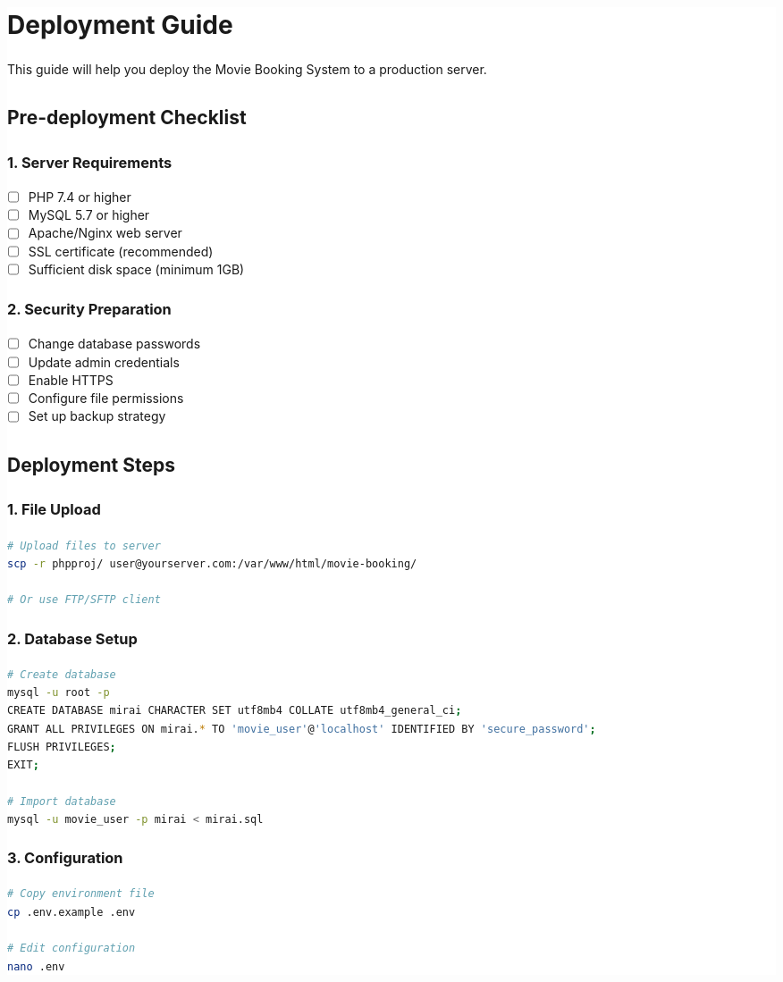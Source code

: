 # Deployment Guide

This guide will help you deploy the Movie Booking System to a production server.

## Pre-deployment Checklist

### 1. Server Requirements
- [ ] PHP 7.4 or higher
- [ ] MySQL 5.7 or higher
- [ ] Apache/Nginx web server
- [ ] SSL certificate (recommended)
- [ ] Sufficient disk space (minimum 1GB)

### 2. Security Preparation
- [ ] Change database passwords
- [ ] Update admin credentials
- [ ] Enable HTTPS
- [ ] Configure file permissions
- [ ] Set up backup strategy

## Deployment Steps

### 1. File Upload
```bash
# Upload files to server
scp -r phpproj/ user@yourserver.com:/var/www/html/movie-booking/

# Or use FTP/SFTP client
```

### 2. Database Setup
```bash
# Create database
mysql -u root -p
CREATE DATABASE mirai CHARACTER SET utf8mb4 COLLATE utf8mb4_general_ci;
GRANT ALL PRIVILEGES ON mirai.* TO 'movie_user'@'localhost' IDENTIFIED BY 'secure_password';
FLUSH PRIVILEGES;
EXIT;

# Import database
mysql -u movie_user -p mirai < mirai.sql
```

### 3. Configuration
```bash
# Copy environment file
cp .env.example .env

# Edit configuration
nano .env
```

